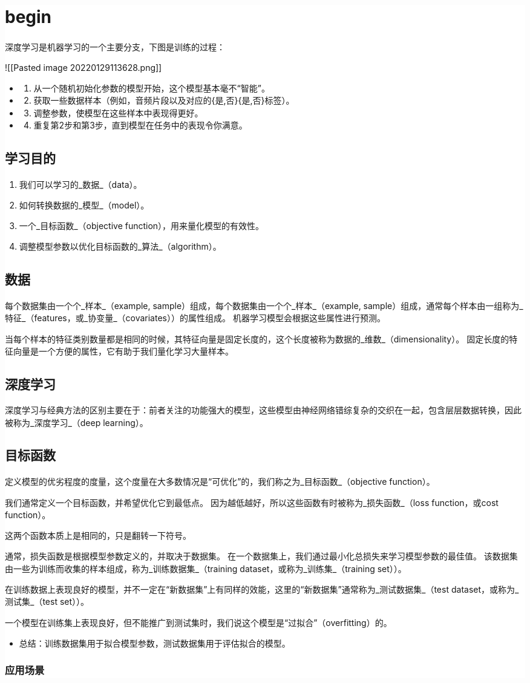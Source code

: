 # begin
深度学习是机器学习的一个主要分支，下图是训练的过程：

![[Pasted image 20220129113628.png]]

- 1.  从一个随机初始化参数的模型开始，这个模型基本毫不“智能”。
    
- 2.  获取一些数据样本（例如，音频片段以及对应的{是,否}{是,否}标签）。
    
- 3.  调整参数，使模型在这些样本中表现得更好。
    
- 4.  重复第2步和第3步，直到模型在任务中的表现令你满意。

## 学习目的
1.  我们可以学习的_数据_（data）。
    
2.  如何转换数据的_模型_（model）。
    
3.  一个_目标函数_（objective function），用来量化模型的有效性。
    
4.  调整模型参数以优化目标函数的_算法_（algorithm）。

## 数据

  每个数据集由一个个_样本_（example, sample）组成，每个数据集由一个个_样本_（example, sample）组成，通常每个样本由一组称为_特征_（features，或_协变量_（covariates））的属性组成。 机器学习模型会根据这些属性进行预测。
  
  当每个样本的特征类别数量都是相同的时候，其特征向量是固定长度的，这个长度被称为数据的_维数_（dimensionality）。 固定长度的特征向量是一个方便的属性，它有助于我们量化学习大量样本。


  ## 深度学习

深度学习与经典方法的区别主要在于：前者关注的功能强大的模型，这些模型由神经网络错综复杂的交织在一起，包含层层数据转换，因此被称为_深度学习_（deep learning）。


## 目标函数

定义模型的优劣程度的度量，这个度量在大多数情况是“可优化”的，我们称之为_目标函数_（objective function）。

我们通常定义一个目标函数，并希望优化它到最低点。 因为越低越好，所以这些函数有时被称为_损失函数_（loss function，或cost function）。

这两个函数本质上是相同的，只是翻转一下符号。

通常，损失函数是根据模型参数定义的，并取决于数据集。 在一个数据集上，我们通过最小化总损失来学习模型参数的最佳值。 该数据集由一些为训练而收集的样本组成，称为_训练数据集_（training dataset，或称为_训练集_（training set））。

在训练数据上表现良好的模型，并不一定在“新数据集”上有同样的效能，这里的“新数据集”通常称为_测试数据集_（test dataset，或称为_测试集_（test set））。

一个模型在训练集上表现良好，但不能推广到测试集时，我们说这个模型是“过拟合”（overfitting）的。

- 总结：训练数据集用于拟合模型参数，测试数据集用于评估拟合的模型。



### 应用场景
